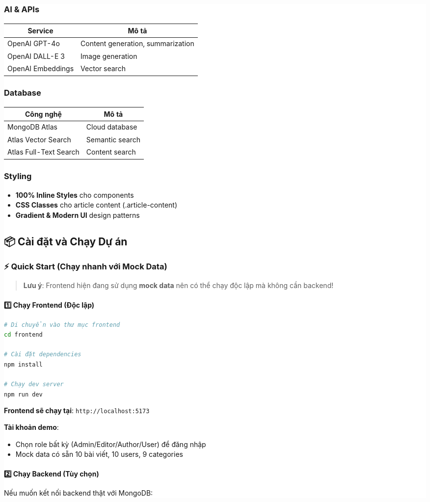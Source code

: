 ### AI & APIs
| Service | Mô tả |
|---------|-------|
| OpenAI GPT-4o | Content generation, summarization |
| OpenAI DALL-E 3 | Image generation |
| OpenAI Embeddings | Vector search |

### Database
| Công nghệ | Mô tả |
|-----------|-------|
| MongoDB Atlas | Cloud database |
| Atlas Vector Search | Semantic search |
| Atlas Full-Text Search | Content search |

### Styling
- **100% Inline Styles** cho components
- **CSS Classes** cho article content (.article-content)
- **Gradient & Modern UI** design patterns

## 📦 Cài đặt và Chạy Dự án

### ⚡ Quick Start (Chạy nhanh với Mock Data)

> **Lưu ý**: Frontend hiện đang sử dụng **mock data** nên có thể chạy độc lập mà không cần backend!

#### 1️⃣ Chạy Frontend (Độc lập)

```bash
# Di chuyển vào thư mục frontend
cd frontend

# Cài đặt dependencies
npm install

# Chạy dev server
npm run dev
```

**Frontend sẽ chạy tại**: `http://localhost:5173`

**Tài khoản demo**:
- Chọn role bất kỳ (Admin/Editor/Author/User) để đăng nhập
- Mock data có sẵn 10 bài viết, 10 users, 9 categories

#### 2️⃣ Chạy Backend (Tùy chọn)

Nếu muốn kết nối backend thật với MongoDB:
